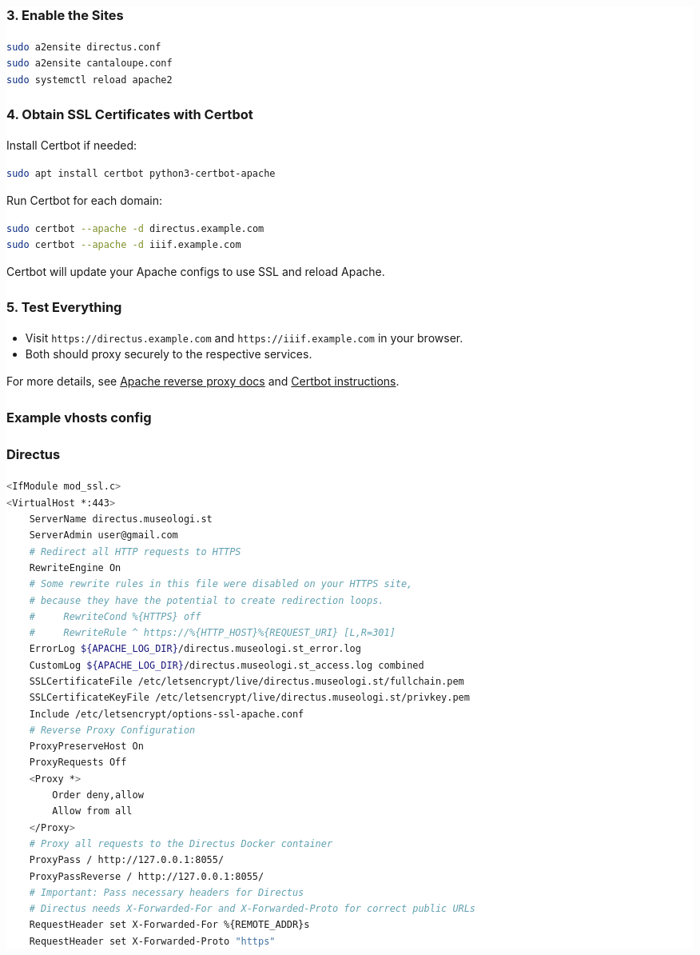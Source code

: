 ### 3. Enable the Sites

```bash
sudo a2ensite directus.conf
sudo a2ensite cantaloupe.conf
sudo systemctl reload apache2
```

### 4. Obtain SSL Certificates with Certbot

Install Certbot if needed:

```bash
sudo apt install certbot python3-certbot-apache
```

Run Certbot for each domain:

```bash
sudo certbot --apache -d directus.example.com
sudo certbot --apache -d iiif.example.com
```

Certbot will update your Apache configs to use SSL and reload Apache.

### 5. Test Everything

- Visit `https://directus.example.com` and `https://iiif.example.com` in your browser.
- Both should proxy securely to the respective services.

For more details, see [Apache reverse proxy docs](https://httpd.apache.org/docs/current/mod/mod_proxy.html) and [Certbot instructions](https://certbot.eff.org/instructions).

### Example vhosts config

### Directus

```bash
<IfModule mod_ssl.c>
<VirtualHost *:443>
    ServerName directus.museologi.st
    ServerAdmin user@gmail.com
    # Redirect all HTTP requests to HTTPS
    RewriteEngine On
    # Some rewrite rules in this file were disabled on your HTTPS site,
    # because they have the potential to create redirection loops.
    #     RewriteCond %{HTTPS} off
    #     RewriteRule ^ https://%{HTTP_HOST}%{REQUEST_URI} [L,R=301]
    ErrorLog ${APACHE_LOG_DIR}/directus.museologi.st_error.log
    CustomLog ${APACHE_LOG_DIR}/directus.museologi.st_access.log combined
    SSLCertificateFile /etc/letsencrypt/live/directus.museologi.st/fullchain.pem
    SSLCertificateKeyFile /etc/letsencrypt/live/directus.museologi.st/privkey.pem
    Include /etc/letsencrypt/options-ssl-apache.conf
    # Reverse Proxy Configuration
    ProxyPreserveHost On
    ProxyRequests Off
    <Proxy *>
        Order deny,allow
        Allow from all
    </Proxy>
    # Proxy all requests to the Directus Docker container
    ProxyPass / http://127.0.0.1:8055/
    ProxyPassReverse / http://127.0.0.1:8055/
    # Important: Pass necessary headers for Directus
    # Directus needs X-Forwarded-For and X-Forwarded-Proto for correct public URLs
    RequestHeader set X-Forwarded-For %{REMOTE_ADDR}s
    RequestHeader set X-Forwarded-Proto "https"
```